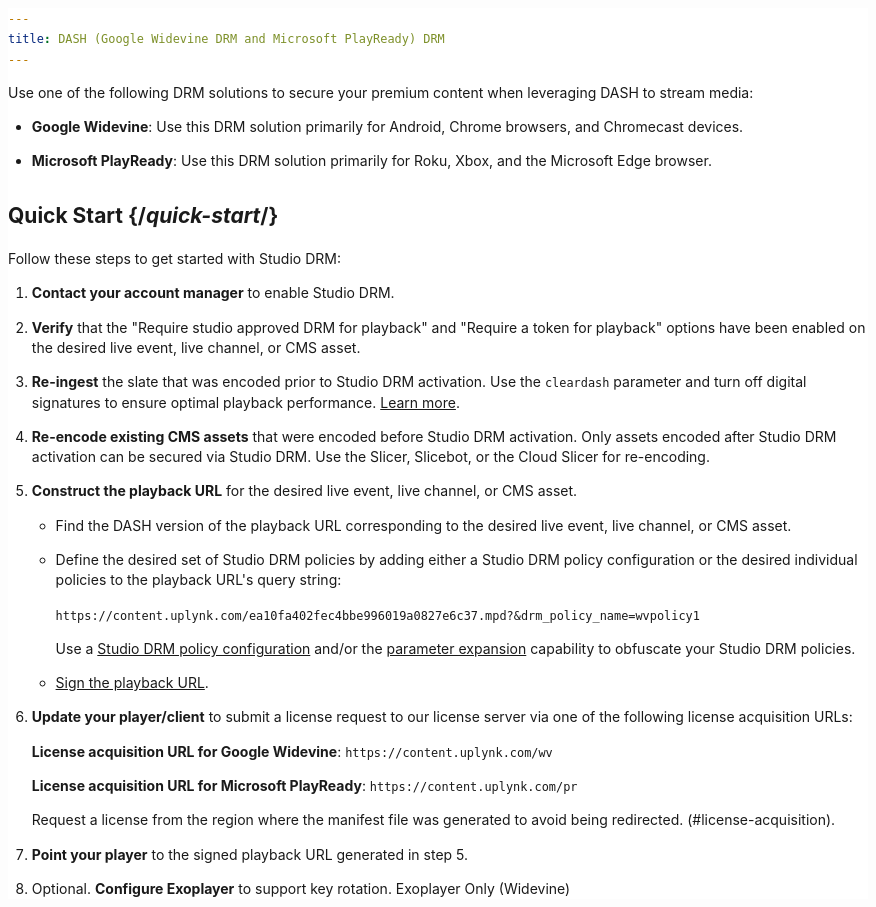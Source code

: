 ```yaml
---
title: DASH (Google Widevine DRM and Microsoft PlayReady) DRM
---
```


Use one of the following DRM solutions to secure your premium content when leveraging DASH to stream media:

- **Google Widevine**: Use this DRM solution primarily for Android, Chrome browsers, and Chromecast devices.

- **Microsoft PlayReady**: Use this DRM solution primarily for Roku, Xbox, and the Microsoft Edge browser.

## Quick Start  {/*quick-start*/}

Follow these steps to get started with Studio DRM:

1. **Contact your account manager** to enable Studio DRM.
2. **Verify** that the "Require studio approved DRM for playback" and "Require a token for playback" options have been enabled on the desired live event, live channel, or CMS asset.
3. **Re-ingest** the slate that was encoded prior to Studio DRM activation. Use the `cleardash` parameter and turn off digital signatures to ensure optimal playback performance. [Learn more](#unencrypted-dash-content).
4. **Re-encode existing CMS assets** that were encoded before Studio DRM activation. Only assets encoded after Studio DRM activation can be secured via Studio DRM. Use the Slicer, Slicebot, or the Cloud Slicer for re-encoding.
5. **Construct the playback URL** for the desired live event, live channel, or CMS asset.
   - Find the DASH version of the playback URL corresponding to the desired live event, live channel, or CMS asset.
    - Define the desired set of Studio DRM policies by adding either a Studio DRM policy configuration or the desired individual policies to the playback URL's query string:

        ```plaintext
        https://content.uplynk.com/ea10fa402fec4bbe996019a0827e6c37.mpd?&drm_policy_name=wvpolicy1
        ```

        <Tip>Use a [Studio DRM policy configuration](/uplynk/manage/content_protection/policy_configuration) and/or the [parameter expansion](/uplynk/deliver/playback_urls/customize_playback_via_parameters/#general_parameters) capability to obfuscate your Studio DRM policies.</Tip>

    - [Sign the playback URL](/uplynk/deliver/playback_urls/#signing-playback-urls-with-token).

6. **Update your player/client** to submit a license request to our license server via one of the following license acquisition URLs:

    **License acquisition URL for Google Widevine**: `https://content.uplynk.com/wv`

    **License acquisition URL for Microsoft PlayReady**: `https://content.uplynk.com/pr`

    <Tip>Request a license from the region where the manifest file was generated to avoid being redirected. (#license-acquisition).</Tip>

7. **Point your player** to the signed playback URL generated in step 5.

8. Optional. **Configure Exoplayer** to support key rotation. Exoplayer Only (Widevine)
